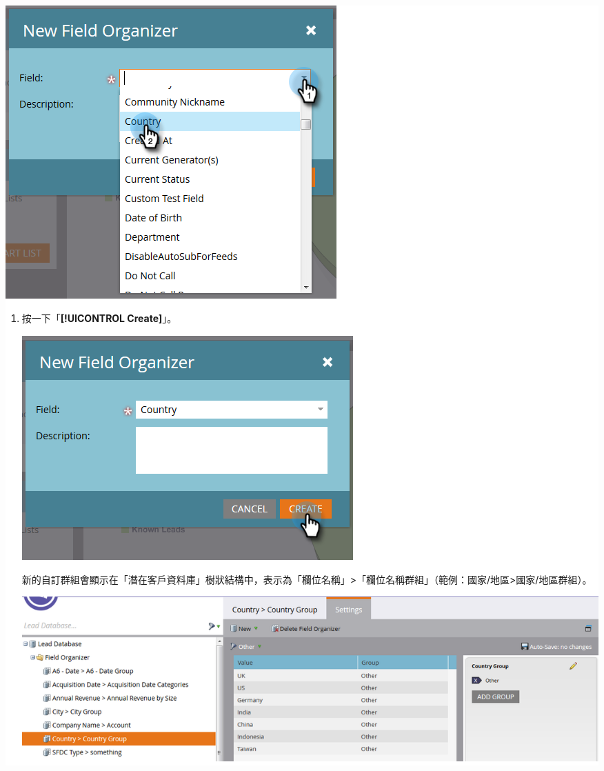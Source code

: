   ![](assets/three.png)

1. 按一下「**[!UICONTROL Create]**」。

   ![](assets/four.png)

   新的自訂群組會顯示在「潛在客戶資料庫」樹狀結構中，表示為「欄位名稱」>「欄位名稱群組」（範例：國家/地區>國家/地區群組）。

   ![](assets/4.5.png)
